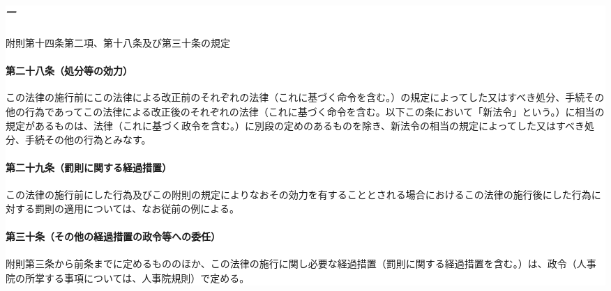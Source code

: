 ##### 一
附則第十四条第二項、第十八条及び第三十条の規定
#### 第二十八条（処分等の効力）
この法律の施行前にこの法律による改正前のそれぞれの法律（これに基づく命令を含む。）の規定によってした又はすべき処分、手続その他の行為であってこの法律による改正後のそれぞれの法律（これに基づく命令を含む。以下この条において「新法令」という。）に相当の規定があるものは、法律（これに基づく政令を含む。）に別段の定めのあるものを除き、新法令の相当の規定によってした又はすべき処分、手続その他の行為とみなす。
#### 第二十九条（罰則に関する経過措置）
この法律の施行前にした行為及びこの附則の規定によりなおその効力を有することとされる場合におけるこの法律の施行後にした行為に対する罰則の適用については、なお従前の例による。
#### 第三十条（その他の経過措置の政令等への委任）
附則第三条から前条までに定めるもののほか、この法律の施行に関し必要な経過措置（罰則に関する経過措置を含む。）は、政令（人事院の所掌する事項については、人事院規則）で定める。
